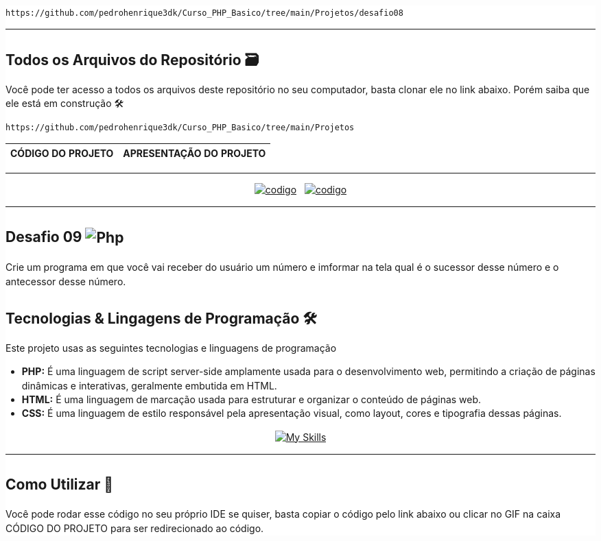 ```bash
https://github.com/pedrohenrique3dk/Curso_PHP_Basico/tree/main/Projetos/desafio08
```

___


## Todos os Arquivos do Repositório 🗃️
Você pode ter acesso a todos os arquivos deste repositório no seu computador, basta clonar ele no link abaixo. Porém saiba que ele está em construção 🛠️

```bash
https://github.com/pedrohenrique3dk/Curso_PHP_Basico/tree/main/Projetos
```

</div>

<div align='center'>

|  CÓDIGO DO PROJETO |APRESENTAÇÃO DO PROJETO |
|---------------------------------------------|--------------------------------------------------|

---

<a href="https://github.com/pedrohenrique3dk/Curso_PHP_Basico/tree/main/Projetos/desafio08"><img src="" alt = "codigo" width="400" height="300"></a>&nbsp;&nbsp; <a href=""><img src="" alt = "codigo" width="400" height="300"></a>

---
</div> 

## Desafio 09 <img align="center" alt="Php" height="35" width="45" src="https://icongr.am/devicon/php-original.svg?size=128&color=currentColor">

 Crie um programa em que você vai receber do usuário um número e imformar na tela qual é o sucessor desse número e o antecessor desse número.

## Tecnologias & Lingagens de Programação 🛠️ 

Este projeto usas as seguintes tecnologias e linguagens de programação
* <strong>PHP:</strong> É uma linguagem de script server-side amplamente usada para o desenvolvimento web, permitindo a criação de páginas dinâmicas e interativas, geralmente embutida em HTML.
* <strong>HTML:</strong> É uma linguagem de marcação usada para estruturar e organizar o conteúdo de páginas web.
* <strong>CSS:</strong> É uma linguagem de estilo responsável pela apresentação visual, como layout, cores e tipografia dessas páginas.

<div align="center">
 
[![My Skills](https://skillicons.dev/icons?i=php,html,css)](https://skillicons.dev)

</div>

---

## Como Utilizar 🚀
Você pode rodar esse código no seu próprio IDE se quiser, basta copiar o código pelo link abaixo ou clicar no GIF na caixa CÓDIGO DO PROJETO para ser redirecionado ao código. 
